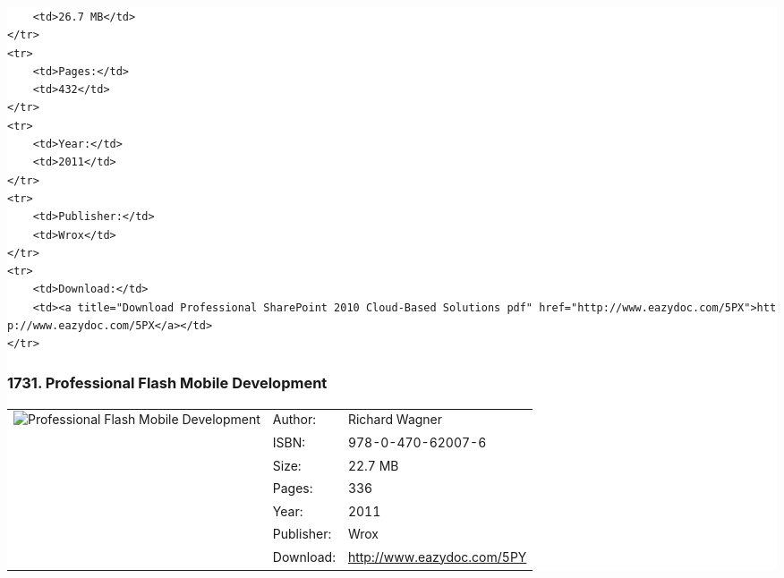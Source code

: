         <td>26.7 MB</td>
    </tr>
    <tr>
        <td>Pages:</td>
        <td>432</td>
    </tr>
    <tr>
        <td>Year:</td>
        <td>2011</td>
    </tr>
    <tr>
        <td>Publisher:</td>
        <td>Wrox</td>
    </tr>
    <tr>
        <td>Download:</td>
        <td><a title="Download Professional SharePoint 2010 Cloud-Based Solutions pdf" href="http://www.eazydoc.com/5PX">http://www.eazydoc.com/5PX</a></td>
    </tr>
</table>

### 1731. Professional Flash Mobile Development

<table>
    <tr>
        <td rowspan="7">
            <img alt="Professional Flash Mobile Development" src="http://it-ebooks.info/images/ebooks/2/professional_flash_mobile_development.jpg">
        </td>
        <td>Author:</td>
        <td>Richard Wagner</td>
    </tr>
    <tr>
        <td>ISBN:</td>
        <td>978-0-470-62007-6</td>
    </tr>
    <tr>
        <td>Size:</td>
        <td>22.7 MB</td>
    </tr>
    <tr>
        <td>Pages:</td>
        <td>336</td>
    </tr>
    <tr>
        <td>Year:</td>
        <td>2011</td>
    </tr>
    <tr>
        <td>Publisher:</td>
        <td>Wrox</td>
    </tr>
    <tr>
        <td>Download:</td>
        <td><a title="Download Professional Flash Mobile Development pdf" href="http://www.eazydoc.com/5PY">http://www.eazydoc.com/5PY</a></td>
    </tr>
</table>
